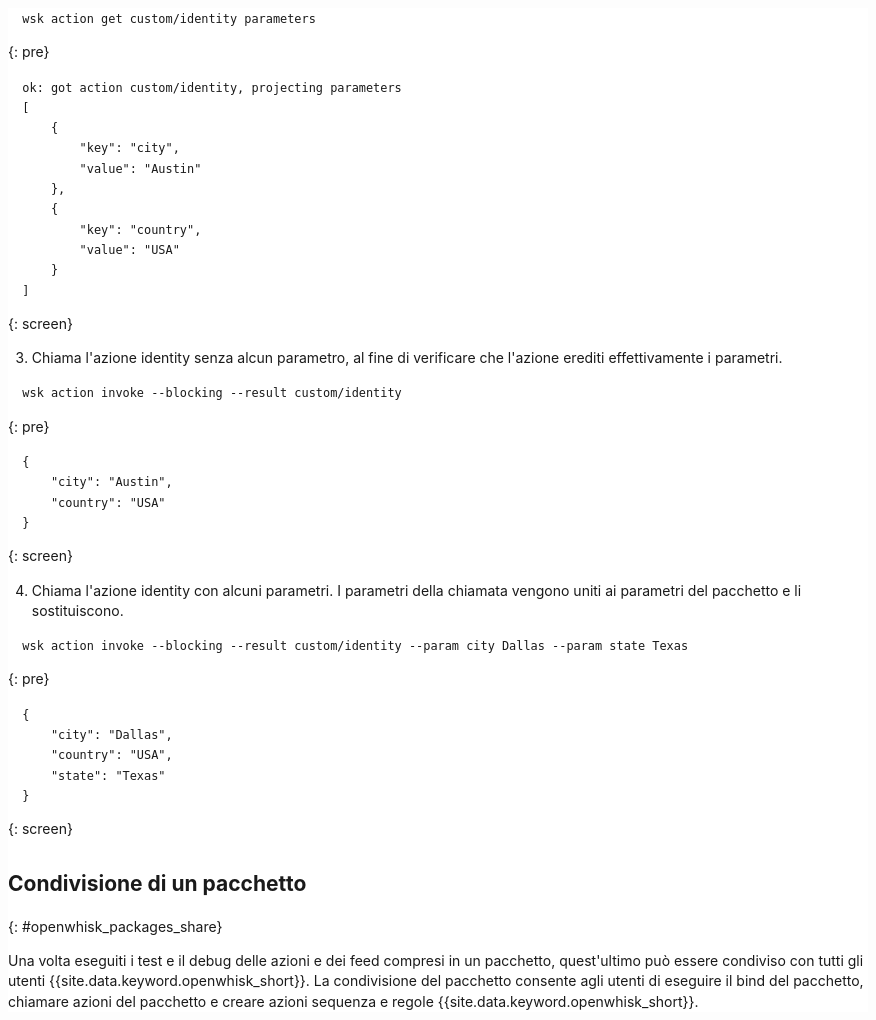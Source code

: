 ```
  wsk action get custom/identity parameters
```
  {: pre}
```
  ok: got action custom/identity, projecting parameters
  [
      {
          "key": "city",
          "value": "Austin"
      },
      {
          "key": "country",
          "value": "USA"
      }
  ]
```
  {: screen}

3. Chiama l'azione identity senza alcun parametro, al fine di verificare che l'azione erediti effettivamente i parametri.

```
  wsk action invoke --blocking --result custom/identity
```
  {: pre}
```
  {
      "city": "Austin",
      "country": "USA"
  }
```
  {: screen}

4. Chiama l'azione identity con alcuni parametri. I parametri della chiamata vengono uniti ai parametri del pacchetto e li sostituiscono.

```
  wsk action invoke --blocking --result custom/identity --param city Dallas --param state Texas
```
  {: pre}
```
  {
      "city": "Dallas",
      "country": "USA",
      "state": "Texas"
  }
```
  {: screen}


## Condivisione di un pacchetto
{: #openwhisk_packages_share}

Una volta eseguiti i test e il debug delle azioni e dei feed compresi in un pacchetto, quest'ultimo può essere condiviso con tutti gli utenti {{site.data.keyword.openwhisk_short}}. La condivisione del pacchetto consente agli utenti di eseguire il bind del pacchetto, chiamare azioni del pacchetto e creare azioni sequenza e regole {{site.data.keyword.openwhisk_short}}.
